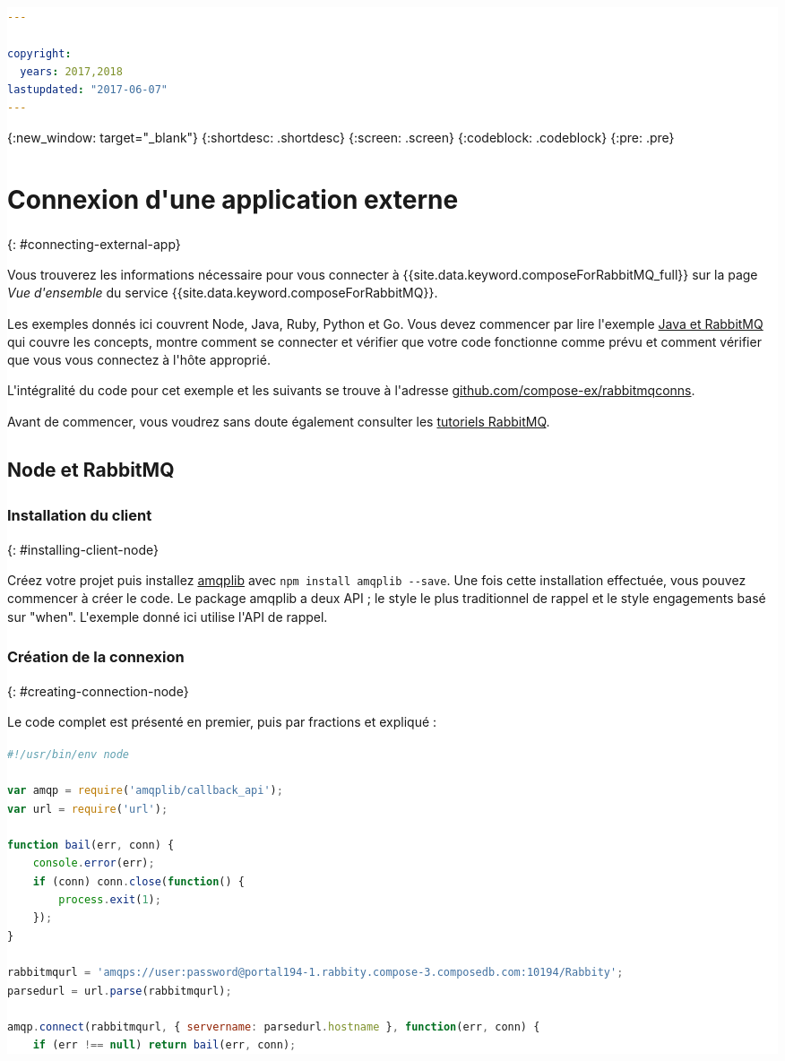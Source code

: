 ```yaml
---

copyright:
  years: 2017,2018
lastupdated: "2017-06-07"
---
```


{:new_window: target="_blank"}
{:shortdesc: .shortdesc}
{:screen: .screen}
{:codeblock: .codeblock}
{:pre: .pre}

# Connexion d'une application externe
{: #connecting-external-app}

Vous trouverez les informations nécessaire pour vous connecter à {{site.data.keyword.composeForRabbitMQ_full}} sur la page *Vue d'ensemble* du service {{site.data.keyword.composeForRabbitMQ}}.

Les exemples donnés ici couvrent Node, Java, Ruby, Python et Go. Vous devez commencer par lire l'exemple [Java et RabbitMQ](#java-and-rabbitmq) qui couvre les concepts, montre comment se connecter et vérifier que votre code fonctionne comme prévu et comment vérifier que vous vous connectez à l'hôte approprié.

L'intégralité du code pour cet exemple et les suivants se trouve à l'adresse [github.com/compose-ex/rabbitmqconns](https://github.com/compose-ex/rabbitmqconns).</p></div>

Avant de commencer, vous voudrez sans doute également consulter les [tutoriels RabbitMQ](http://www.rabbitmq.com/getstarted.html).

## Node et RabbitMQ

### Installation du client
{: #installing-client-node}

Créez votre projet puis installez [amqplib](https://www.npmjs.com/package/amqplib) avec `npm install amqplib --save`. Une fois cette installation effectuée, vous pouvez commencer à créer le code. Le package amqplib a deux API ; le style le plus traditionnel de rappel et le style engagements basé sur "when". L'exemple donné ici utilise l'API de rappel.

### Création de la connexion
{: #creating-connection-node}

Le code complet est présenté en premier, puis par fractions et expliqué :

```javascript
#!/usr/bin/env node

var amqp = require('amqplib/callback_api');
var url = require('url');

function bail(err, conn) {
    console.error(err);
    if (conn) conn.close(function() {
        process.exit(1);
    });
}

rabbitmqurl = 'amqps://user:password@portal194-1.rabbity.compose-3.composedb.com:10194/Rabbity';
parsedurl = url.parse(rabbitmqurl);

amqp.connect(rabbitmqurl, { servername: parsedurl.hostname }, function(err, conn) {
    if (err !== null) return bail(err, conn);
```
